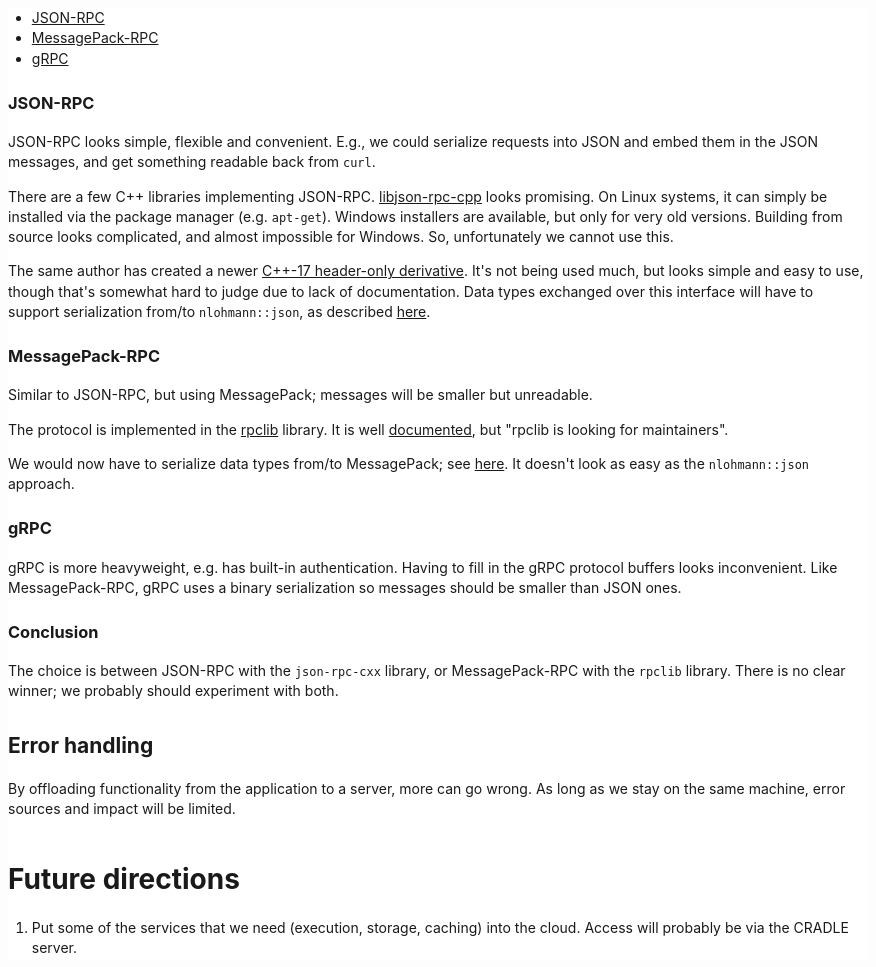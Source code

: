 - [JSON-RPC](https://en.wikipedia.org/wiki/JSON-RPC)
- [MessagePack-RPC](https://github.com/msgpack-rpc/msgpack-rpc)
- [gRPC](https://grpc.io/)

### JSON-RPC
JSON-RPC looks simple, flexible and convenient. E.g., we could serialize requests into JSON
and embed them in the JSON messages, and get something readable back from `curl`.

There are a few C++ libraries implementing JSON-RPC.
[libjson-rpc-cpp](https://github.com/cinemast/libjson-rpc-cpp) looks promising.
On Linux systems, it can simply be installed via the package manager (e.g. `apt-get`).
Windows installers are available, but only for very old versions.
Building from source looks complicated, and almost impossible for Windows.
So, unfortunately we cannot use this.

The same author has created a newer [C++-17 header-only derivative](https://github.com/jsonrpcx/json-rpc-cxx).
It's not being used much, but looks simple and easy to use,
though that's somewhat hard to judge due to lack of documentation.
Data types exchanged over this interface will have to support serialization from/to
`nlohmann::json`, as described [here](https://github.com/nlohmann/json#arbitrary-types-conversions).

### MessagePack-RPC
Similar to JSON-RPC, but using MessagePack; messages will be smaller but unreadable.

The protocol is implemented in the [rpclib](https://github.com/rpclib/rpclib) library.
It is well [documented](http://rpclib.net/), but "rpclib is looking for maintainers".

We would now have to serialize data types from/to MessagePack; see
[here](https://github.com/msgpack/msgpack-c/wiki/v1_1_cpp_adaptor).
It doesn't look as easy as the `nlohmann::json` approach.

### gRPC
gRPC is more heavyweight, e.g. has built-in authentication.
Having to fill in the gRPC protocol buffers looks inconvenient.
Like MessagePack-RPC, gRPC uses a binary serialization so messages
should be smaller than JSON ones.

### Conclusion
The choice is between JSON-RPC with the `json-rpc-cxx` library, or
MessagePack-RPC with the `rpclib` library. There is no clear winner; we probably
should experiment with both.


## Error handling
By offloading functionality from the application to a server, more can go wrong.
As long as we stay on the same machine, error sources and impact will be limited.


# Future directions
1. Put some of the services that we need (execution, storage, caching) into the cloud.
   Access will probably be via the CRADLE server.
